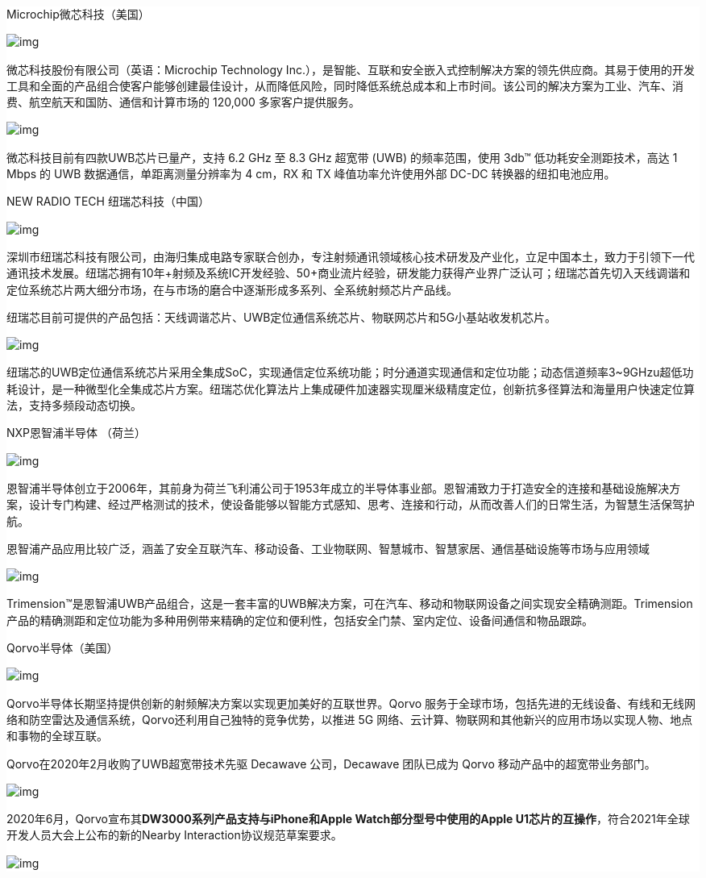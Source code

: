 Microchip微芯科技（美国）

![img](https://pic1.zhimg.com/80/v2-0aa76ed9477b9e4c24e8518d4607a1fc_720w.jpg)

微芯科技股份有限公司（英语：Microchip Technology Inc.），是智能、互联和安全嵌入式控制解决方案的领先供应商。其易于使用的开发工具和全面的产品组合使客户能够创建最佳设计，从而降低风险，同时降低系统总成本和上市时间。该公司的解决方案为工业、汽车、消费、航空航天和国防、通信和计算市场的 120,000 多家客户提供服务。

![img](https://pic4.zhimg.com/80/v2-e86459768e518e4ac649c24668a8bedf_720w.jpg)

微芯科技目前有四款UWB芯片已量产，支持 6.2 GHz 至 8.3 GHz 超宽带 (UWB) 的频率范围，使用 3db™ 低功耗安全测距技术，高达 1 Mbps 的 UWB 数据通信，单距离测量分辨率为 4 cm，RX 和 TX 峰值功率允许使用外部 DC-DC 转换器的纽扣电池应用。

NEW RADIO TECH 纽瑞芯科技（中国）

![img](https://pic1.zhimg.com/80/v2-e3bae6b740bf7ea5e7d6d471e5c1c108_720w.jpg)

深圳市纽瑞芯科技有限公司，由海归集成电路专家联合创办，专注射频通讯领域核心技术研发及产业化，立足中国本土，致力于引领下一代通讯技术发展。纽瑞芯拥有10年+射频及系统IC开发经验、50+商业流片经验，研发能力获得产业界广泛认可；纽瑞芯首先切入天线调谐和定位系统芯片两大细分市场，在与市场的磨合中逐渐形成多系列、全系统射频芯片产品线。

纽瑞芯目前可提供的产品包括：天线调谐芯片、UWB定位通信系统芯片、物联网芯片和5G小基站收发机芯片。

![img](https://pic1.zhimg.com/80/v2-f37891d73c9b4c0e4ba3da7eb0d9cc20_720w.jpg)

纽瑞芯的UWB定位通信系统芯片采用全集成SoC，实现通信定位系统功能；时分通道实现通信和定位功能；动态信道频率3~9GHzu超低功耗设计，是一种微型化全集成芯片方案。纽瑞芯优化算法片上集成硬件加速器实现厘米级精度定位，创新抗多径算法和海量用户快速定位算法，支持多频段动态切换。

NXP恩智浦半导体 （荷兰）

![img](https://pic2.zhimg.com/80/v2-3ae55bfaaa73ad924db8a6d5a8b27649_720w.jpg)

恩智浦半导体创立于2006年，其前身为荷兰飞利浦公司于1953年成立的半导体事业部。恩智浦致力于打造安全的连接和基础设施解决方案，设计专门构建、经过严格测试的技术，使设备能够以智能方式感知、思考、连接和行动，从而改善人们的日常生活，为智慧生活保驾护航。

恩智浦产品应用比较广泛，涵盖了安全互联汽车、移动设备、工业物联网、智慧城市、智慧家居、通信基础设施等市场与应用领域

![img](https://pic2.zhimg.com/80/v2-01a223cadc74257735c676ee1ab063f9_720w.jpg)

Trimension™是恩智浦UWB产品组合，这是一套丰富的UWB解决方案，可在汽车、移动和物联网设备之间实现安全精确测距。Trimension产品的精确测距和定位功能为多种用例带来精确的定位和便利性，包括安全门禁、室内定位、设备间通信和物品跟踪。

Qorvo半导体（美国）

![img](https://pic2.zhimg.com/80/v2-b82f8dd242e560ac7be41b9dc659ec29_720w.jpg)

Qorvo半导体长期坚持提供创新的射频解决方案以实现更加美好的互联世界。Qorvo 服务于全球市场，包括先进的无线设备、有线和无线网络和防空雷达及通信系统，Qorvo还利用自己独特的竞争优势，以推进 5G 网络、云计算、物联网和其他新兴的应用市场以实现人物、地点和事物的全球互联。

Qorvo在2020年2月收购了UWB超宽带技术先驱 Decawave 公司，Decawave 团队已成为 Qorvo 移动产品中的超宽带业务部门。

![img](https://pic4.zhimg.com/80/v2-60c32c790079b9fc508780e437f6f317_720w.jpg)

2020年6月，Qorvo宣布其**DW3000系列产品支持与iPhone和Apple Watch部分型号中使用的Apple U1芯片的互操作**，符合2021年全球开发人员大会上公布的新的Nearby Interaction协议规范草案要求。

![img](https://pic2.zhimg.com/80/v2-4100d4195fcfe8d601634cf8c07c72f5_720w.jpg)
